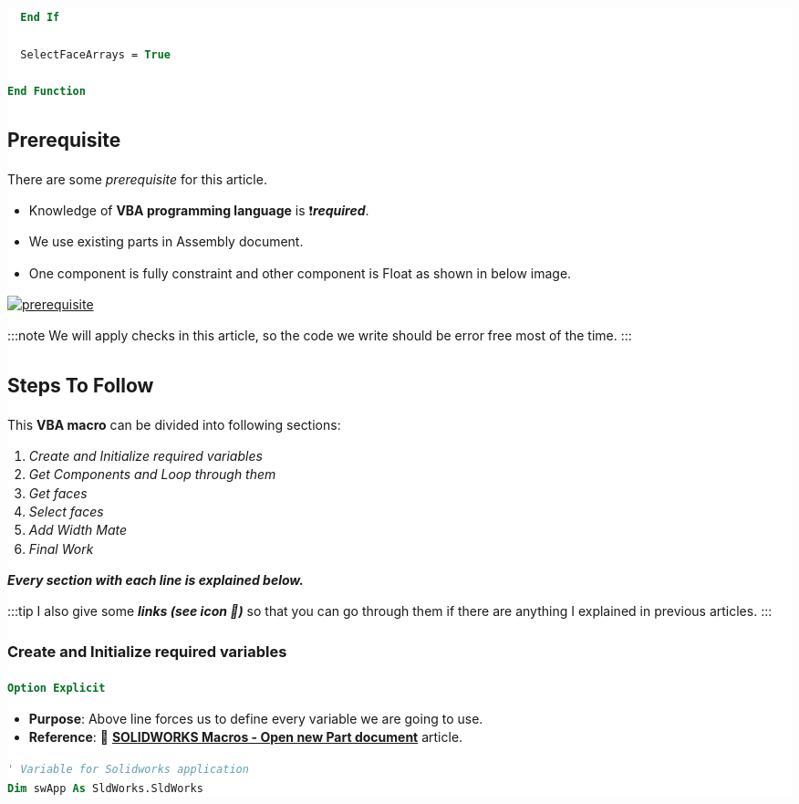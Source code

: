 ```vb showlinenumbers showLineNumbers
  End If
  
  SelectFaceArrays = True
  
End Function
```

<AdComponent />

## Prerequisite

There are some *prerequisite* for this article.

* Knowledge of **VBA programming language** is ❗***required***.

* We use existing parts in Assembly document.

* One component is fully constraint and other component is Float as shown in below image.

[![prerequisite](/assets/Solidworks_Images/assembly-width-mate/prerequisite.gif)](/assets/Solidworks_Images/assembly-width-mate/prerequisite.gif)

:::note
We will apply checks in this article, so the code we write should be error free most of the time.
:::

## Steps To Follow

This **VBA macro** can be divided into following sections:

1. *Create and Initialize required variables*
2. *Get Components and Loop through them*
3. *Get faces*
4. *Select faces*
5. *Add Width Mate*
6. *Final Work*

***Every section with each line is explained below.***

:::tip
I also give some ***links (see icon 🚀)*** so that you can go through them if there are anything I explained in previous articles.
:::

### Create and Initialize required variables

```vb showlinenumbers showLineNumbers
Option Explicit
```

* **Purpose**: Above line forces us to define every variable we are going to use. 
* **Reference**: 🚀 **[SOLIDWORKS Macros - Open new Part document](/solidworks-macros/open-new-document)** article.

```vb showlinenumbers showLineNumbers
' Variable for Solidworks application
Dim swApp As SldWorks.SldWorks
```
